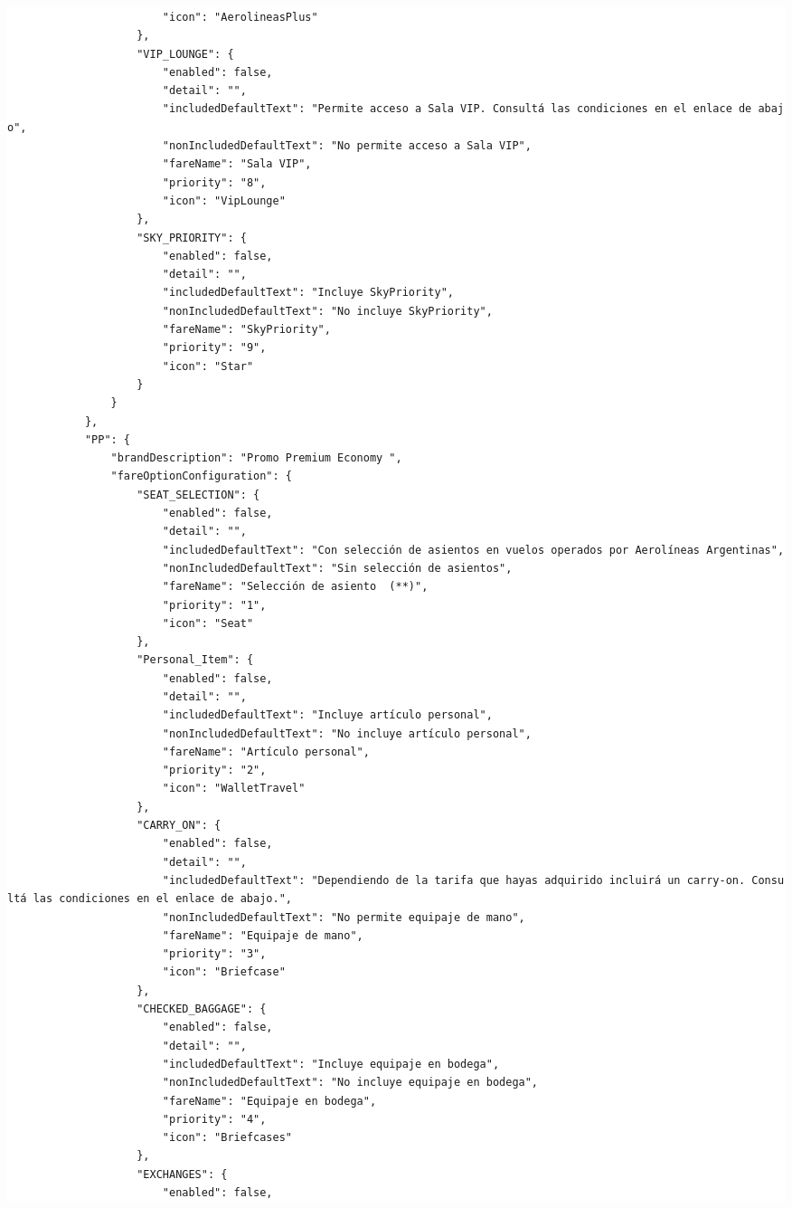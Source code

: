                             "icon": "AerolineasPlus"
                        },
                        "VIP_LOUNGE": {
                            "enabled": false,
                            "detail": "",
                            "includedDefaultText": "Permite acceso a Sala VIP. Consultá las condiciones en el enlace de abajo",
                            "nonIncludedDefaultText": "No permite acceso a Sala VIP",
                            "fareName": "Sala VIP",
                            "priority": "8",
                            "icon": "VipLounge"
                        },
                        "SKY_PRIORITY": {
                            "enabled": false,
                            "detail": "",
                            "includedDefaultText": "Incluye SkyPriority",
                            "nonIncludedDefaultText": "No incluye SkyPriority",
                            "fareName": "SkyPriority",
                            "priority": "9",
                            "icon": "Star"
                        }
                    }
                },
                "PP": {
                    "brandDescription": "Promo Premium Economy ",
                    "fareOptionConfiguration": {
                        "SEAT_SELECTION": {
                            "enabled": false,
                            "detail": "",
                            "includedDefaultText": "Con selección de asientos en vuelos operados por Aerolíneas Argentinas",
                            "nonIncludedDefaultText": "Sin selección de asientos",
                            "fareName": "Selección de asiento  (**)",
                            "priority": "1",
                            "icon": "Seat"
                        },
                        "Personal_Item": {
                            "enabled": false,
                            "detail": "",
                            "includedDefaultText": "Incluye artículo personal",
                            "nonIncludedDefaultText": "No incluye artículo personal",
                            "fareName": "Artículo personal",
                            "priority": "2",
                            "icon": "WalletTravel"
                        },
                        "CARRY_ON": {
                            "enabled": false,
                            "detail": "",
                            "includedDefaultText": "Dependiendo de la tarifa que hayas adquirido incluirá un carry-on. Consultá las condiciones en el enlace de abajo.",
                            "nonIncludedDefaultText": "No permite equipaje de mano",
                            "fareName": "Equipaje de mano",
                            "priority": "3",
                            "icon": "Briefcase"
                        },
                        "CHECKED_BAGGAGE": {
                            "enabled": false,
                            "detail": "",
                            "includedDefaultText": "Incluye equipaje en bodega",
                            "nonIncludedDefaultText": "No incluye equipaje en bodega",
                            "fareName": "Equipaje en bodega",
                            "priority": "4",
                            "icon": "Briefcases"
                        },
                        "EXCHANGES": {
                            "enabled": false,